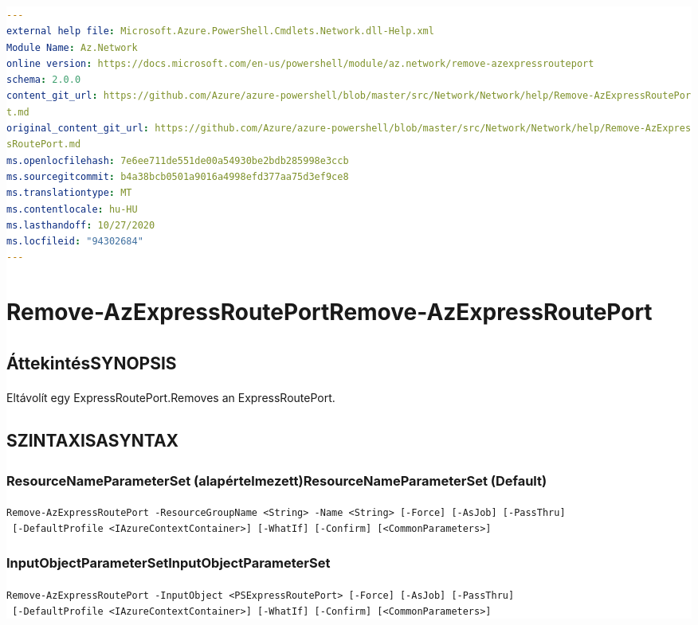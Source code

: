 ```yaml
---
external help file: Microsoft.Azure.PowerShell.Cmdlets.Network.dll-Help.xml
Module Name: Az.Network
online version: https://docs.microsoft.com/en-us/powershell/module/az.network/remove-azexpressrouteport
schema: 2.0.0
content_git_url: https://github.com/Azure/azure-powershell/blob/master/src/Network/Network/help/Remove-AzExpressRoutePort.md
original_content_git_url: https://github.com/Azure/azure-powershell/blob/master/src/Network/Network/help/Remove-AzExpressRoutePort.md
ms.openlocfilehash: 7e6ee711de551de00a54930be2bdb285998e3ccb
ms.sourcegitcommit: b4a38bcb0501a9016a4998efd377aa75d3ef9ce8
ms.translationtype: MT
ms.contentlocale: hu-HU
ms.lasthandoff: 10/27/2020
ms.locfileid: "94302684"
---
```

# <span data-ttu-id="88d54-101">Remove-AzExpressRoutePort</span><span class="sxs-lookup"><span data-stu-id="88d54-101">Remove-AzExpressRoutePort</span></span>

## <span data-ttu-id="88d54-102">Áttekintés</span><span class="sxs-lookup"><span data-stu-id="88d54-102">SYNOPSIS</span></span>
<span data-ttu-id="88d54-103">Eltávolít egy ExpressRoutePort.</span><span class="sxs-lookup"><span data-stu-id="88d54-103">Removes an ExpressRoutePort.</span></span>

## <span data-ttu-id="88d54-104">SZINTAXISA</span><span class="sxs-lookup"><span data-stu-id="88d54-104">SYNTAX</span></span>

### <span data-ttu-id="88d54-105">ResourceNameParameterSet (alapértelmezett)</span><span class="sxs-lookup"><span data-stu-id="88d54-105">ResourceNameParameterSet (Default)</span></span>
```
Remove-AzExpressRoutePort -ResourceGroupName <String> -Name <String> [-Force] [-AsJob] [-PassThru]
 [-DefaultProfile <IAzureContextContainer>] [-WhatIf] [-Confirm] [<CommonParameters>]
```

### <span data-ttu-id="88d54-106">InputObjectParameterSet</span><span class="sxs-lookup"><span data-stu-id="88d54-106">InputObjectParameterSet</span></span>
```
Remove-AzExpressRoutePort -InputObject <PSExpressRoutePort> [-Force] [-AsJob] [-PassThru]
 [-DefaultProfile <IAzureContextContainer>] [-WhatIf] [-Confirm] [<CommonParameters>]
```
